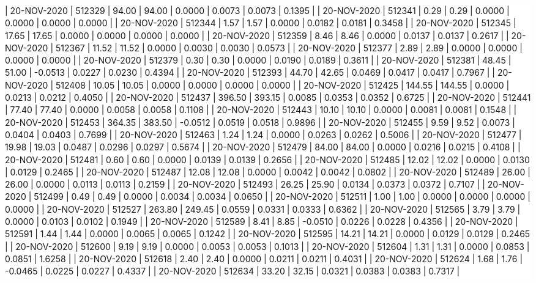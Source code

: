 | 20-NOV-2020 | 512329 | 94.00 | 94.00 | 0.0000 | 0.0073 | 0.0073 | 0.1395 |
| 20-NOV-2020 | 512341 | 0.29 | 0.29 | 0.0000 | 0.0000 | 0.0000 | 0.0000 |
| 20-NOV-2020 | 512344 | 1.57 | 1.57 | 0.0000 | 0.0182 | 0.0181 | 0.3458 |
| 20-NOV-2020 | 512345 | 17.65 | 17.65 | 0.0000 | 0.0000 | 0.0000 | 0.0000 |
| 20-NOV-2020 | 512359 | 8.46 | 8.46 | 0.0000 | 0.0137 | 0.0137 | 0.2617 |
| 20-NOV-2020 | 512367 | 11.52 | 11.52 | 0.0000 | 0.0030 | 0.0030 | 0.0573 |
| 20-NOV-2020 | 512377 | 2.89 | 2.89 | 0.0000 | 0.0000 | 0.0000 | 0.0000 |
| 20-NOV-2020 | 512379 | 0.30 | 0.30 | 0.0000 | 0.0190 | 0.0189 | 0.3611 |
| 20-NOV-2020 | 512381 | 48.45 | 51.00 | -0.0513 | 0.0227 | 0.0230 | 0.4394 |
| 20-NOV-2020 | 512393 | 44.70 | 42.65 | 0.0469 | 0.0417 | 0.0417 | 0.7967 |
| 20-NOV-2020 | 512408 | 10.05 | 10.05 | 0.0000 | 0.0000 | 0.0000 | 0.0000 |
| 20-NOV-2020 | 512425 | 144.55 | 144.55 | 0.0000 | 0.0213 | 0.0212 | 0.4050 |
| 20-NOV-2020 | 512437 | 396.50 | 393.15 | 0.0085 | 0.0353 | 0.0352 | 0.6725 |
| 20-NOV-2020 | 512441 | 77.40 | 77.40 | 0.0000 | 0.0058 | 0.0058 | 0.1108 |
| 20-NOV-2020 | 512443 | 10.10 | 10.10 | 0.0000 | 0.0081 | 0.0081 | 0.1548 |
| 20-NOV-2020 | 512453 | 364.35 | 383.50 | -0.0512 | 0.0519 | 0.0518 | 0.9896 |
| 20-NOV-2020 | 512455 | 9.59 | 9.52 | 0.0073 | 0.0404 | 0.0403 | 0.7699 |
| 20-NOV-2020 | 512463 | 1.24 | 1.24 | 0.0000 | 0.0263 | 0.0262 | 0.5006 |
| 20-NOV-2020 | 512477 | 19.98 | 19.03 | 0.0487 | 0.0296 | 0.0297 | 0.5674 |
| 20-NOV-2020 | 512479 | 84.00 | 84.00 | 0.0000 | 0.0216 | 0.0215 | 0.4108 |
| 20-NOV-2020 | 512481 | 0.60 | 0.60 | 0.0000 | 0.0139 | 0.0139 | 0.2656 |
| 20-NOV-2020 | 512485 | 12.02 | 12.02 | 0.0000 | 0.0130 | 0.0129 | 0.2465 |
| 20-NOV-2020 | 512487 | 12.08 | 12.08 | 0.0000 | 0.0042 | 0.0042 | 0.0802 |
| 20-NOV-2020 | 512489 | 26.00 | 26.00 | 0.0000 | 0.0113 | 0.0113 | 0.2159 |
| 20-NOV-2020 | 512493 | 26.25 | 25.90 | 0.0134 | 0.0373 | 0.0372 | 0.7107 |
| 20-NOV-2020 | 512499 | 0.49 | 0.49 | 0.0000 | 0.0034 | 0.0034 | 0.0650 |
| 20-NOV-2020 | 512511 | 1.00 | 1.00 | 0.0000 | 0.0000 | 0.0000 | 0.0000 |
| 20-NOV-2020 | 512527 | 263.80 | 249.45 | 0.0559 | 0.0331 | 0.0333 | 0.6362 |
| 20-NOV-2020 | 512565 | 3.79 | 3.79 | 0.0000 | 0.0103 | 0.0102 | 0.1949 |
| 20-NOV-2020 | 512589 | 8.41 | 8.85 | -0.0510 | 0.0226 | 0.0228 | 0.4356 |
| 20-NOV-2020 | 512591 | 1.44 | 1.44 | 0.0000 | 0.0065 | 0.0065 | 0.1242 |
| 20-NOV-2020 | 512595 | 14.21 | 14.21 | 0.0000 | 0.0129 | 0.0129 | 0.2465 |
| 20-NOV-2020 | 512600 | 9.19 | 9.19 | 0.0000 | 0.0053 | 0.0053 | 0.1013 |
| 20-NOV-2020 | 512604 | 1.31 | 1.31 | 0.0000 | 0.0853 | 0.0851 | 1.6258 |
| 20-NOV-2020 | 512618 | 2.40 | 2.40 | 0.0000 | 0.0211 | 0.0211 | 0.4031 |
| 20-NOV-2020 | 512624 | 1.68 | 1.76 | -0.0465 | 0.0225 | 0.0227 | 0.4337 |
| 20-NOV-2020 | 512634 | 33.20 | 32.15 | 0.0321 | 0.0383 | 0.0383 | 0.7317 |